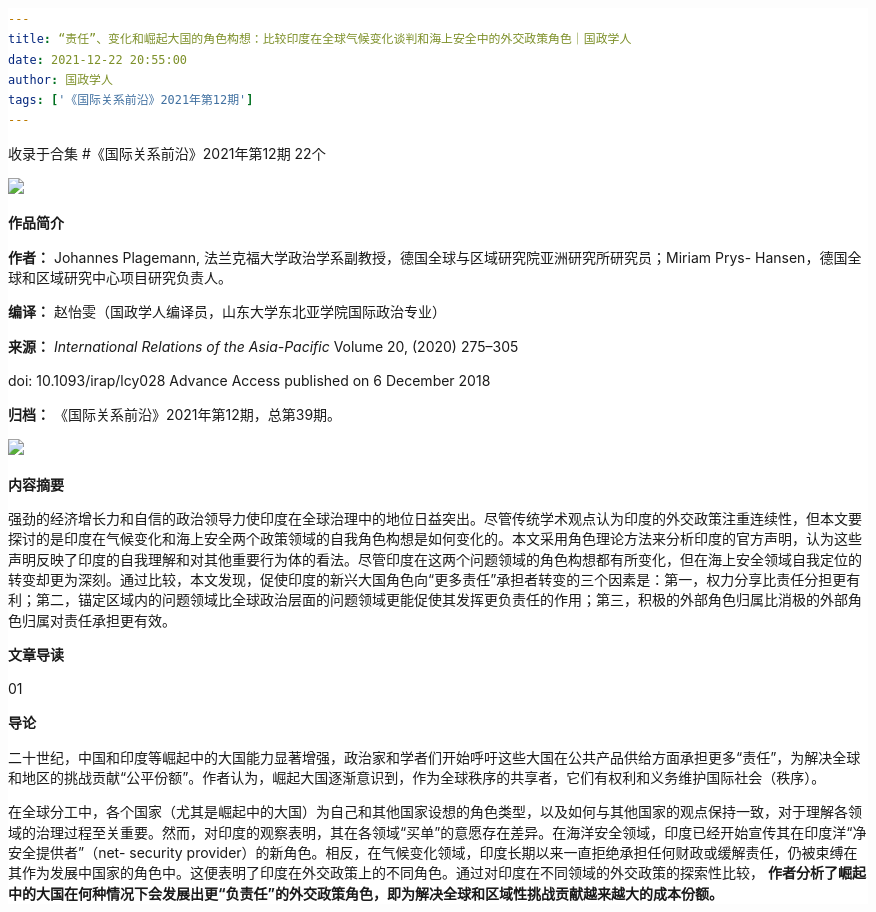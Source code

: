```yaml
---
title: “责任”、变化和崛起大国的角色构想：比较印度在全球气候变化谈判和海上安全中的外交政策角色｜国政学人
date: 2021-12-22 20:55:00
author: 国政学人
tags: ['《国际关系前沿》2021年第12期']
---
```



收录于合集 #《国际关系前沿》2021年第12期 22个

![](/images/336/2.gif)

  

**作品简介**

 **作者：** Johannes Plagemann, 法兰克福大学政治学系副教授，德国全球与区域研究院亚洲研究所研究员；Miriam Prys-
Hansen，德国全球和区域研究中心项目研究负责人。

 **编译：** 赵怡雯（国政学人编译员，山东大学东北亚学院国际政治专业）  

 **来源：** _International Relations of the Asia-Pacific_ Volume 20, (2020)
275–305

doi: 10.1093/irap/lcy028 Advance Access published on 6 December 2018

 **归档：** 《国际关系前沿》2021年第12期，总第39期。

  

![](/images/336/3.jpeg)

  

 **内容摘要**

  

强劲的经济增长力和自信的政治领导力使印度在全球治理中的地位日益突出。尽管传统学术观点认为印度的外交政策注重连续性，但本文要探讨的是印度在气候变化和海上安全两个政策领域的自我角色构想是如何变化的。本文采用角色理论方法来分析印度的官方声明，认为这些声明反映了印度的自我理解和对其他重要行为体的看法。尽管印度在这两个问题领域的角色构想都有所变化，但在海上安全领域自我定位的转变却更为深刻。通过比较，本文发现，促使印度的新兴大国角色向“更多责任”承担者转变的三个因素是：第一，权力分享比责任分担更有利；第二，锚定区域内的问题领域比全球政治层面的问题领域更能促使其发挥更负责任的作用；第三，积极的外部角色归属比消极的外部角色归属对责任承担更有效。

  

  

 **文章导读**

  

01

 **导论**

  

二十世纪，中国和印度等崛起中的大国能力显著增强，政治家和学者们开始呼吁这些大国在公共产品供给方面承担更多“责任”，为解决全球和地区的挑战贡献“公平份额”。作者认为，崛起大国逐渐意识到，作为全球秩序的共享者，它们有权利和义务维护国际社会（秩序）。  

  

在全球分工中，各个国家（尤其是崛起中的大国）为自己和其他国家设想的角色类型，以及如何与其他国家的观点保持一致，对于理解各领域的治理过程至关重要。然而，对印度的观察表明，其在各领域“买单”的意愿存在差异。在海洋安全领域，印度已经开始宣传其在印度洋“净安全提供者”（net-
security
provider）的新角色。相反，在气候变化领域，印度长期以来一直拒绝承担任何财政或缓解责任，仍被束缚在其作为发展中国家的角色中。这便表明了印度在外交政策上的不同角色。通过对印度在不同领域的外交政策的探索性比较，
**作者分析了崛起中的大国在何种情况下会发展出更“负责任”的外交政策角色，即为解决全球和区域性挑战贡献越来越大的成本份额。**
